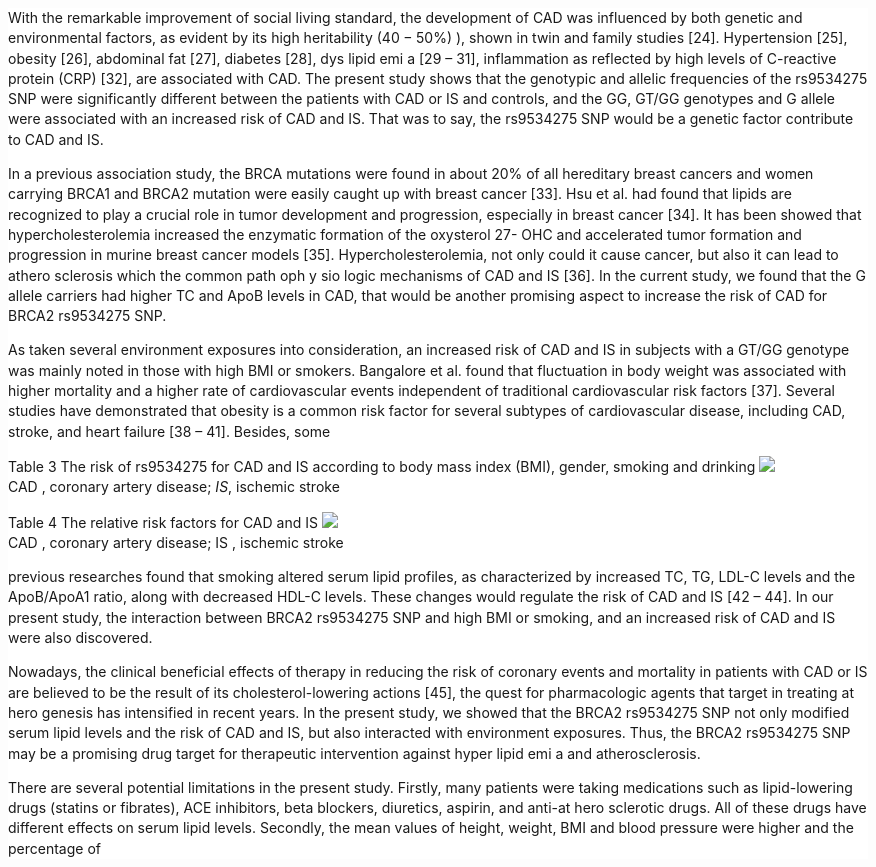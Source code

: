With the remarkable improvement of social living standard, the development of CAD was influenced by both genetic and environmental factors, as evident by its high heritability  $(40{-}50\%)$  ), shown in twin and family studies [24]. Hypertension [25], obesity [26], abdominal fat [27], diabetes [28], dys lipid emi a [29 – 31], inflammation as reflected by high levels of C-reactive protein (CRP) [32], are associated with CAD. The present study shows that the genotypic and allelic frequencies of the rs9534275 SNP were significantly different between the patients with CAD or IS and controls, and the GG, GT/GG genotypes and G allele were associated with an increased risk of CAD and IS. That was to say, the rs9534275 SNP would be a genetic factor contribute to CAD and IS.  

In a previous association study, the  BRCA  mutations were found in about   $20\%$   of all hereditary breast cancers and women carrying  BRCA1  and  BRCA2  mutation were easily caught up with breast cancer [33]. Hsu et al. had found that lipids are recognized to play a crucial role in tumor development and progression, especially in breast cancer [34]. It has been showed that hypercholesterolemia increased the enzymatic formation of the oxysterol 27- OHC and accelerated tumor formation and progression in murine breast cancer models [35]. Hypercholesterolemia, not only could it cause cancer, but also it can lead to athero sclerosis which the common path oph y sio logic mechanisms of CAD and IS [36]. In the current study, we found that the G allele carriers had higher TC and ApoB levels in CAD, that would be another promising aspect to increase the risk of CAD for  BRCA2  rs9534275 SNP.  

As taken several environment exposures into consideration, an increased risk of CAD and IS in subjects with a GT/GG genotype was mainly noted in those with high BMI or smokers. Bangalore et al. found that fluctuation in body weight was associated with higher mortality and a higher rate of cardiovascular events independent of traditional cardiovascular risk factors [37]. Several studies have demonstrated that obesity is a common risk factor for several subtypes of cardiovascular disease, including CAD, stroke, and heart failure [38 – 41]. Besides, some  

Table 3  The risk of rs9534275 for CAD and IS according to body mass index (BMI), gender, smoking and drinking 
![](images/be66bc01972374c8701c2211fd9e68a1578ac08742d414949744b60c5b43017d.jpg)  
CAD , coronary artery disease;  $I S,$   ischemic stroke  

Table 4  The relative risk factors for CAD and IS 
![](images/5d59d3db4f650b05a968e46ae4496b2c10a0e7386a95e325c814ca79d8dd097a.jpg)  
CAD , coronary artery disease;  IS , ischemic stroke  

previous researches found that smoking altered serum lipid profiles, as characterized by increased TC, TG, LDL-C levels and the ApoB/ApoA1 ratio, along with decreased HDL-C levels. These changes would regulate the risk of CAD and IS [42 – 44]. In our present study, the interaction between  BRCA2  rs9534275 SNP and high BMI or smoking, and an increased risk of CAD and IS were also discovered.  

Nowadays, the clinical beneficial effects of therapy in reducing the risk of coronary events and mortality in patients with CAD or IS are believed to be the result of its cholesterol-lowering actions [45], the quest for pharmacologic agents that target in treating at hero genesis has intensified in recent years. In the present study, we showed that the  BRCA2  rs9534275 SNP not only modified serum lipid levels and the risk of CAD and IS, but also interacted with environment exposures. Thus, the  BRCA2  rs9534275 SNP may be a promising drug target for therapeutic intervention against hyper lipid emi a and atherosclerosis.  

There are several potential limitations in the present study. Firstly, many patients were taking medications such as lipid-lowering drugs (statins or fibrates), ACE inhibitors, beta blockers, diuretics, aspirin, and anti-at hero sclerotic drugs. All of these drugs have different effects on serum lipid levels. Secondly, the mean values of height, weight, BMI and blood pressure were higher and the percentage of  
